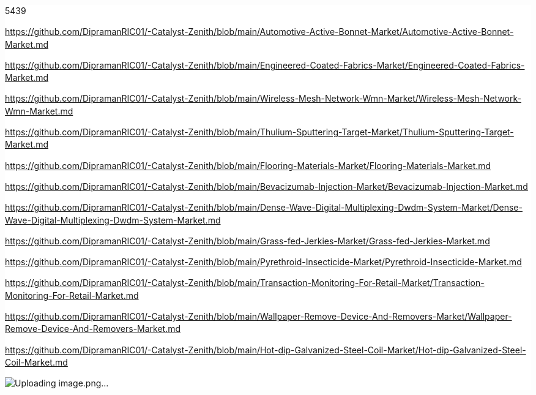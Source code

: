 5439</p><p><a href="https://github.com/DipramanRIC01/-Catalyst-Zenith/blob/main/Automotive-Active-Bonnet-Market/Automotive-Active-Bonnet-Market.md">https://github.com/DipramanRIC01/-Catalyst-Zenith/blob/main/Automotive-Active-Bonnet-Market/Automotive-Active-Bonnet-Market.md</a></p><p><a href="https://github.com/DipramanRIC01/-Catalyst-Zenith/blob/main/Engineered-Coated-Fabrics-Market/Engineered-Coated-Fabrics-Market.md">https://github.com/DipramanRIC01/-Catalyst-Zenith/blob/main/Engineered-Coated-Fabrics-Market/Engineered-Coated-Fabrics-Market.md</a></p><p><a href="https://github.com/DipramanRIC01/-Catalyst-Zenith/blob/main/Wireless-Mesh-Network-Wmn-Market/Wireless-Mesh-Network-Wmn-Market.md">https://github.com/DipramanRIC01/-Catalyst-Zenith/blob/main/Wireless-Mesh-Network-Wmn-Market/Wireless-Mesh-Network-Wmn-Market.md</a></p><p><a href="https://github.com/DipramanRIC01/-Catalyst-Zenith/blob/main/Thulium-Sputtering-Target-Market/Thulium-Sputtering-Target-Market.md">https://github.com/DipramanRIC01/-Catalyst-Zenith/blob/main/Thulium-Sputtering-Target-Market/Thulium-Sputtering-Target-Market.md</a></p><p><a href="https://github.com/DipramanRIC01/-Catalyst-Zenith/blob/main/Flooring-Materials-Market/Flooring-Materials-Market.md">https://github.com/DipramanRIC01/-Catalyst-Zenith/blob/main/Flooring-Materials-Market/Flooring-Materials-Market.md</a></p><p><a href="https://github.com/DipramanRIC01/-Catalyst-Zenith/blob/main/Bevacizumab-Injection-Market/Bevacizumab-Injection-Market.md">https://github.com/DipramanRIC01/-Catalyst-Zenith/blob/main/Bevacizumab-Injection-Market/Bevacizumab-Injection-Market.md</a></p><p><a href="https://github.com/DipramanRIC01/-Catalyst-Zenith/blob/main/Dense-Wave-Digital-Multiplexing-Dwdm-System-Market/Dense-Wave-Digital-Multiplexing-Dwdm-System-Market.md">https://github.com/DipramanRIC01/-Catalyst-Zenith/blob/main/Dense-Wave-Digital-Multiplexing-Dwdm-System-Market/Dense-Wave-Digital-Multiplexing-Dwdm-System-Market.md</a></p><p><a href="https://github.com/DipramanRIC01/-Catalyst-Zenith/blob/main/Grass-fed-Jerkies-Market/Grass-fed-Jerkies-Market.md">https://github.com/DipramanRIC01/-Catalyst-Zenith/blob/main/Grass-fed-Jerkies-Market/Grass-fed-Jerkies-Market.md</a></p><p><a href="https://github.com/DipramanRIC01/-Catalyst-Zenith/blob/main/Pyrethroid-Insecticide-Market/Pyrethroid-Insecticide-Market.md">https://github.com/DipramanRIC01/-Catalyst-Zenith/blob/main/Pyrethroid-Insecticide-Market/Pyrethroid-Insecticide-Market.md</a></p><p><a href="https://github.com/DipramanRIC01/-Catalyst-Zenith/blob/main/Transaction-Monitoring-For-Retail-Market/Transaction-Monitoring-For-Retail-Market.md">https://github.com/DipramanRIC01/-Catalyst-Zenith/blob/main/Transaction-Monitoring-For-Retail-Market/Transaction-Monitoring-For-Retail-Market.md</a></p><p><a href="https://github.com/DipramanRIC01/-Catalyst-Zenith/blob/main/Wallpaper-Remove-Device-And-Removers-Market/Wallpaper-Remove-Device-And-Removers-Market.md">https://github.com/DipramanRIC01/-Catalyst-Zenith/blob/main/Wallpaper-Remove-Device-And-Removers-Market/Wallpaper-Remove-Device-And-Removers-Market.md</a></p><p><a href="https://github.com/DipramanRIC01/-Catalyst-Zenith/blob/main/Hot-dip-Galvanized-Steel-Coil-Market/Hot-dip-Galvanized-Steel-Coil-Market.md">https://github.com/DipramanRIC01/-Catalyst-Zenith/blob/main/Hot-dip-Galvanized-Steel-Coil-Market/Hot-dip-Galvanized-Steel-Coil-Market.md</a></p>
![Uploading image.png…]()
